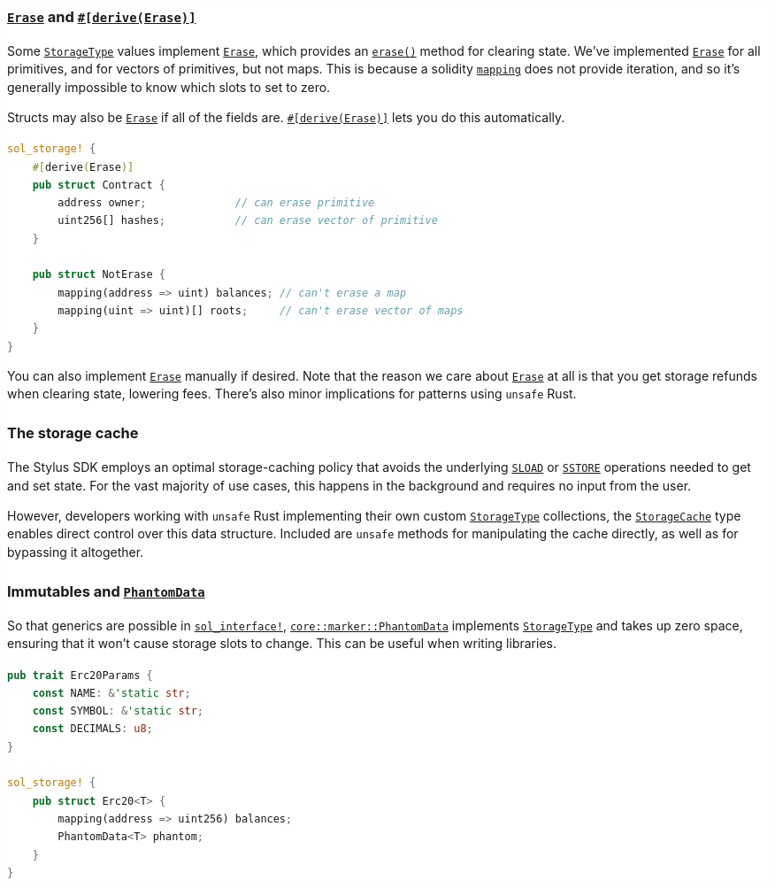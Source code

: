 ### [`Erase`][Erase] and [`#[derive(Erase)]`][derive_erase]

Some [`StorageType`][StorageType] values implement [`Erase`][Erase], which provides an [`erase()`][erase] method for clearing state. We’ve implemented [`Erase`][Erase] for all primitives, and for vectors of primitives, but not maps. This is because a solidity [`mapping`][mapping] does not provide iteration, and so it’s generally impossible to know which slots to set to zero.

Structs may also be [`Erase`][Erase] if all of the fields are. [`#[derive(Erase)]`][derive_erase] lets you do this automatically.

```rust
sol_storage! {
    #[derive(Erase)]
    pub struct Contract {
        address owner;              // can erase primitive
        uint256[] hashes;           // can erase vector of primitive
    }

    pub struct NotErase {
        mapping(address => uint) balances; // can't erase a map
        mapping(uint => uint)[] roots;     // can't erase vector of maps
    }
}
```

You can also implement [`Erase`][Erase] manually if desired. Note that the reason we care about [`Erase`][Erase] at all is that you get storage refunds when clearing state, lowering fees. There’s also minor implications for patterns using `unsafe` Rust.

### The storage cache

The Stylus SDK employs an optimal storage-caching policy that avoids the underlying [`SLOAD`][SLOAD] or [`SSTORE`][SSTORE] operations needed to get and set state. For the vast majority of use cases, this happens in the background and requires no input from the user.

However, developers working with `unsafe` Rust implementing their own custom [`StorageType`][StorageType] collections, the [`StorageCache`][StorageCache] type enables direct control over this data structure. Included are `unsafe` methods for manipulating the cache directly, as well as for bypassing it altogether.

### Immutables and [`PhantomData`][PhantomData]

So that generics are possible in [`sol_interface!`][sol_interface], [`core::marker::PhantomData`][PhantomData] implements [`StorageType`][StorageType] and takes up zero space, ensuring that it won’t cause storage slots to change. This can be useful when writing libraries.

```rust
pub trait Erc20Params {
    const NAME: &'static str;
    const SYMBOL: &'static str;
    const DECIMALS: u8;
}

sol_storage! {
    pub struct Erc20<T> {
        mapping(address => uint256) balances;
        PhantomData<T> phantom;
    }
}
```


[abi_export]: https://github.com/OffchainLabs/cargo-stylus#exporting-solidity-abis
[StorageType]: https://docs.rs/stylus-sdk/latest/stylus_sdk/storage/trait.StorageType.html
[StorageKey]: https://docs.rs/stylus-sdk/latest/stylus_sdk/storage/trait.StorageKey.html
[SimpleStorageType]: https://docs.rs/stylus-sdk/latest/stylus_sdk/storage/trait.SimpleStorageType.html
[TopLevelStorage]: https://docs.rs/stylus-sdk/latest/stylus_sdk/storage/trait.TopLevelStorage.html
[Erase]: https://docs.rs/stylus-sdk/latest/stylus_sdk/storage/trait.Erase.html
[erase]: https://docs.rs/stylus-sdk/latest/stylus_sdk/storage/trait.Erase.html#tymethod.erase
[StorageCache]: https://docs.rs/stylus-sdk/latest/stylus_sdk/storage/struct.StorageCache.html
[StorageCache_flush]: https://docs.rs/stylus-sdk/latest/stylus_sdk/storage/struct.StorageCache.html#method.flush
[StorageCache_clear]: https://docs.rs/stylus-sdk/latest/stylus_sdk/storage/struct.StorageCache.html#method.clear
[EagerStorage]: https://docs.rs/stylus-sdk/latest/stylus_sdk/storage/struct.EagerStorage.html
[StorageBool]: https://docs.rs/stylus-sdk/latest/stylus_sdk/storage/struct.StorageBool.html
[StorageAddress]: https://docs.rs/stylus-sdk/latest/stylus_sdk/storage/struct.StorageAddress.html
[StorageUint]: https://docs.rs/stylus-sdk/latest/stylus_sdk/storage/struct.StorageUint.html
[StorageUint256]: https://docs.rs/stylus-sdk/latest/stylus_sdk/storage/type.StorageU256.html
[StorageU64]: https://docs.rs/stylus-sdk/latest/stylus_sdk/storage/type.StorageU64.html
[StorageB64]: https://docs.rs/stylus-sdk/latest/stylus_sdk/storage/type.StorageB64.html
[StorageSigned]: https://docs.rs/stylus-sdk/latest/stylus_sdk/storage/struct.StorageSigned.html
[StorageFixedBytes]: https://docs.rs/stylus-sdk/latest/stylus_sdk/storage/struct.StorageFixedBytes.html
[StorageBytes]: https://docs.rs/stylus-sdk/latest/stylus_sdk/storage/struct.StorageBytes.html
[StorageString]: https://docs.rs/stylus-sdk/latest/stylus_sdk/storage/struct.StorageString.html
[StorageVec]: https://docs.rs/stylus-sdk/latest/stylus_sdk/storage/struct.StorageVec.html
[StorageMap]: https://docs.rs/stylus-sdk/latest/stylus_sdk/storage/struct.StorageMap.html
[StorageArray]: https://docs.rs/stylus-sdk/latest/stylus_sdk/storage/struct.StorageArray.html
[StorageGuard]: https://docs.rs/stylus-sdk/latest/stylus_sdk/storage/struct.StorageGuard.html
[StorageGuardMut]: https://docs.rs/stylus-sdk/latest/stylus_sdk/storage/struct.StorageGuardMut.html
[Address]: https://docs.rs/alloy-primitives/latest/alloy_primitives/struct.Address.html
[B256]: https://docs.rs/alloy-primitives/latest/alloy_primitives/aliases/type.B256.html
[Uint]: https://docs.rs/ruint/1.10.1/ruint/struct.Uint.html
[Signed]: https://docs.rs/alloy-primitives/latest/alloy_primitives/struct.Signed.html
[FixedBytes]: https://docs.rs/alloy-primitives/latest/alloy_primitives/struct.FixedBytes.html
[alloy_sol]: https://docs.rs/alloy-sol-macro/latest/alloy_sol_macro/macro.sol.html
[evm_log]: https://docs.rs/stylus-sdk/latest/stylus_sdk/evm/fn.log.html
[raw_log]: https://docs.rs/stylus-sdk/latest/stylus_sdk/evm/fn.raw_log.html
[SolEvent]: https://docs.rs/alloy-sol-types/latest/alloy_sol_types/trait.SolEvent.html
[module_block]: https://docs.rs/stylus-sdk/latest/stylus_sdk/block/index.html
[module_contract]: https://docs.rs/stylus-sdk/latest/stylus_sdk/contract/index.html
[module_crypto]: https://docs.rs/stylus-sdk/latest/stylus_sdk/crypto/index.html
[module_evm]: https://docs.rs/stylus-sdk/latest/stylus_sdk/evm/index.html
[module_msg]: https://docs.rs/stylus-sdk/latest/stylus_sdk/msg/index.html
[module_tx]: https://docs.rs/stylus-sdk/latest/stylus_sdk/tx/index.html
[alloy_primitives]: https://docs.rs/alloy-primitives/latest/alloy_primitives/
[erc20]: https://github.com/OffchainLabs/stylus-sdk-rs/blob/stylus/examples/erc20/src/main.rs
[SLOAD]: https://www.evm.codes/#54
[SSTORE]: https://www.evm.codes/#55
[CREATE]: https://www.evm.codes/#f0
[CREATE2]: https://www.evm.codes/#f5
[StorageVec_push]: https://docs.rs/stylus-sdk/latest/stylus_sdk/storage/struct.StorageVec.html#method.push
[StorageVec_grow]: https://docs.rs/stylus-sdk/latest/stylus_sdk/storage/struct.StorageVec.html#method.grow
[StorageVec_setter]: https://docs.rs/stylus-sdk/latest/stylus_sdk/storage/struct.StorageVec.html#method.setter
[StorageMap_insert]: https://docs.rs/stylus-sdk/latest/stylus_sdk/storage/struct.StorageMap.html#method.insert
[StorageMap_replace]: https://docs.rs/stylus-sdk/latest/stylus_sdk/storage/struct.StorageMap.html#method.replace
[Router]: https://docs.rs/stylus-sdk/latest/stylus_sdk/abi/trait.Router.html
[transfer_eth]: https://docs.rs/stylus-sdk/latest/stylus_sdk/call/fn.transfer_eth.html
[Call]: https://docs.rs/stylus-sdk/latest/stylus_sdk/call/struct.Call.html
[Call_new]: https://docs.rs/stylus-sdk/latest/stylus_sdk/call/struct.Call.html#method.new
[Call_new_in]: https://docs.rs/stylus-sdk/latest/stylus_sdk/call/struct.Call.html#method.new_in
[CallError]: https://docs.rs/stylus-sdk/latest/stylus_sdk/call/enum.Error.html
[fn_call]: https://docs.rs/stylus-sdk/latest/stylus_sdk/call/fn.call.html
[fn_static_call]: https://docs.rs/stylus-sdk/latest/stylus_sdk/call/fn.static_call.html
[fn_delegate_call]: https://docs.rs/stylus-sdk/latest/stylus_sdk/call/fn.delegate_call.html
[RawCall]: https://docs.rs/stylus-sdk/latest/stylus_sdk/call/struct.RawCall.html
[RawCall_call]: https://docs.rs/stylus-sdk/latest/stylus_sdk/call/struct.RawCall.html#method.call
[RawCall_flush_storage_cache]: https://docs.rs/stylus-sdk/latest/stylus_sdk/call/struct.RawCall.html#method.flush_storage_cache
[RawCall_clear_storage_cache]: https://docs.rs/stylus-sdk/latest/stylus_sdk/call/struct.RawCall.html#method.clear_storage_cache
[RawDeploy]: https://docs.rs/stylus-sdk/latest/stylus_sdk/deploy/struct.RawDeploy.html
[solidity_storage]: https://docs.rs/stylus-sdk/latest/stylus_sdk/prelude/attr.solidity_storage.html
[sol_storage]: https://docs.rs/stylus-sdk/latest/stylus_sdk/prelude/macro.sol_storage.html
[sol_interface]: https://docs.rs/stylus-sdk/latest/stylus_sdk/prelude/macro.sol_interface.html
[derive_erase]: https://docs.rs/stylus-sdk/latest/stylus_sdk/prelude/derive.Erase.html
[external]: https://docs.rs/stylus-sdk/latest/stylus_sdk/prelude/attr.external.html
[entrypoint]: https://docs.rs/stylus-sdk/latest/stylus_sdk/prelude/attr.entrypoint.html
[PhantomData]: https://doc.rust-lang.org/core/marker/struct.PhantomData.html
[DerefMut]: https://doc.rust-lang.org/core/ops/trait.DerefMut.html
[Result]: https://doc.rust-lang.org/core/result/
[Vec]: https://doc.rust-lang.org/alloc/vec/struct.Vec.html
[Borrow]: https://doc.rust-lang.org/core/borrow/trait.Borrow.html
[File]: https://doc.rust-lang.org/std/fs/struct.OpenOptions.html#examples
[sol_abi]: https://docs.soliditylang.org/en/latest/internals/layout_in_storage.html
[pure]: https://docs.soliditylang.org/en/develop/contracts.html#pure-functions
[view]: https://docs.soliditylang.org/en/develop/contracts.html#view-functions
[payable]: https://docs.alchemy.com/docs/solidity-payable-functions
[mapping]: https://docs.soliditylang.org/en/latest/types.html#mapping-types